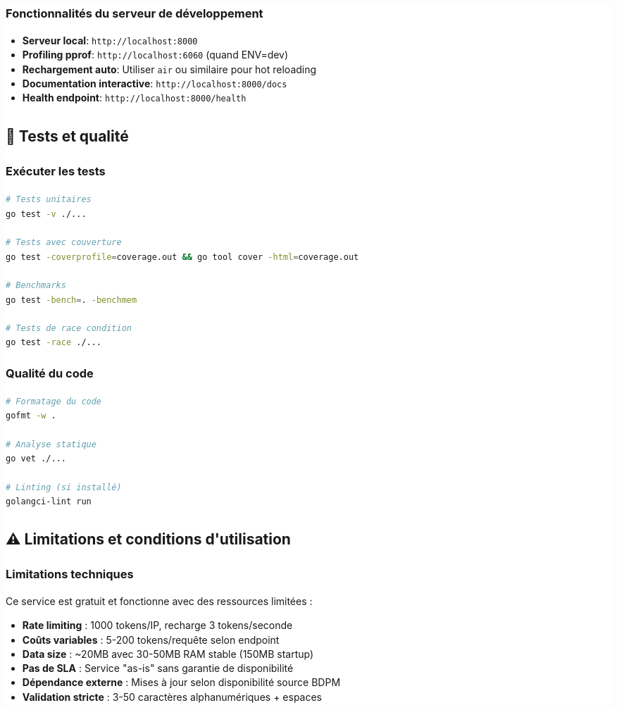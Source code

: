 ### Fonctionnalités du serveur de développement

- **Serveur local**: `http://localhost:8000`
- **Profiling pprof**: `http://localhost:6060` (quand ENV=dev)
- **Rechargement auto**: Utiliser `air` ou similaire pour hot reloading
- **Documentation interactive**: `http://localhost:8000/docs`
- **Health endpoint**: `http://localhost:8000/health`

## 🧪 Tests et qualité

### Exécuter les tests

```bash
# Tests unitaires
go test -v ./...

# Tests avec couverture
go test -coverprofile=coverage.out && go tool cover -html=coverage.out

# Benchmarks
go test -bench=. -benchmem

# Tests de race condition
go test -race ./...
```

### Qualité du code

```bash
# Formatage du code
gofmt -w .

# Analyse statique
go vet ./...

# Linting (si installé)
golangci-lint run
```

## ⚠️ Limitations et conditions d'utilisation

### Limitations techniques

Ce service est gratuit et fonctionne avec des ressources limitées :

- **Rate limiting** : 1000 tokens/IP, recharge 3 tokens/seconde
- **Coûts variables** : 5-200 tokens/requête selon endpoint
- **Data size** : ~20MB avec 30-50MB RAM stable (150MB startup)
- **Pas de SLA** : Service "as-is" sans garantie de disponibilité
- **Dépendance externe** : Mises à jour selon disponibilité source BDPM
- **Validation stricte** : 3-50 caractères alphanumériques + espaces
